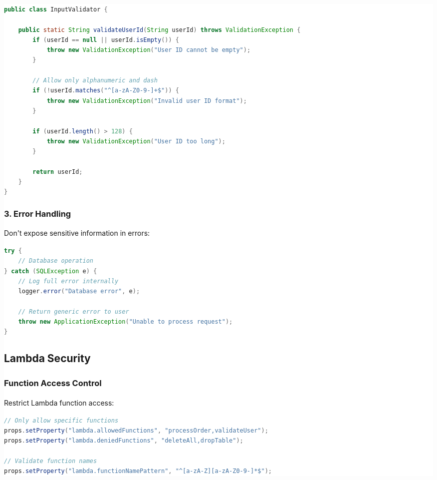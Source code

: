 ```java
public class InputValidator {
    
    public static String validateUserId(String userId) throws ValidationException {
        if (userId == null || userId.isEmpty()) {
            throw new ValidationException("User ID cannot be empty");
        }
        
        // Allow only alphanumeric and dash
        if (!userId.matches("^[a-zA-Z0-9-]+$")) {
            throw new ValidationException("Invalid user ID format");
        }
        
        if (userId.length() > 128) {
            throw new ValidationException("User ID too long");
        }
        
        return userId;
    }
}
```

### 3. Error Handling

Don't expose sensitive information in errors:

```java
try {
    // Database operation
} catch (SQLException e) {
    // Log full error internally
    logger.error("Database error", e);
    
    // Return generic error to user
    throw new ApplicationException("Unable to process request");
}
```

## Lambda Security

### Function Access Control

Restrict Lambda function access:

```java
// Only allow specific functions
props.setProperty("lambda.allowedFunctions", "processOrder,validateUser");
props.setProperty("lambda.deniedFunctions", "deleteAll,dropTable");

// Validate function names
props.setProperty("lambda.functionNamePattern", "^[a-zA-Z][a-zA-Z0-9-]*$");
```
